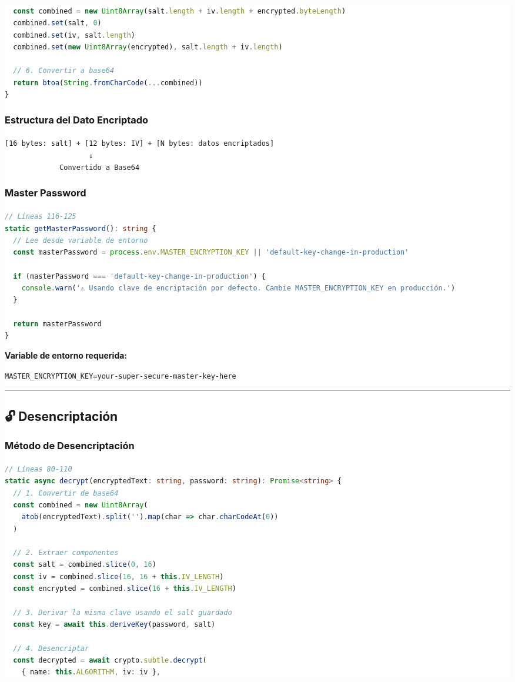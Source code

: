 ```typescript
  const combined = new Uint8Array(salt.length + iv.length + encrypted.byteLength)
  combined.set(salt, 0)
  combined.set(iv, salt.length)
  combined.set(new Uint8Array(encrypted), salt.length + iv.length)
  
  // 6. Convertir a base64
  return btoa(String.fromCharCode(...combined))
}
```

### Estructura del Dato Encriptado

```
[16 bytes: salt] + [12 bytes: IV] + [N bytes: datos encriptados]
                    ↓
             Convertido a Base64
```

### Master Password

```typescript
// Líneas 116-125
static getMasterPassword(): string {
  // Lee desde variable de entorno
  const masterPassword = process.env.MASTER_ENCRYPTION_KEY || 'default-key-change-in-production'
  
  if (masterPassword === 'default-key-change-in-production') {
    console.warn('⚠️ Usando clave de encriptación por defecto. Cambie MASTER_ENCRYPTION_KEY en producción.')
  }
  
  return masterPassword
}
```

**Variable de entorno requerida:**
```env
MASTER_ENCRYPTION_KEY=your-super-secure-master-key-here
```

---

## 🔓 Desencriptación

### Método de Desencriptación

```typescript
// Líneas 80-110
static async decrypt(encryptedText: string, password: string): Promise<string> {
  // 1. Convertir de base64
  const combined = new Uint8Array(
    atob(encryptedText).split('').map(char => char.charCodeAt(0))
  )
  
  // 2. Extraer componentes
  const salt = combined.slice(0, 16)
  const iv = combined.slice(16, 16 + this.IV_LENGTH)
  const encrypted = combined.slice(16 + this.IV_LENGTH)
  
  // 3. Derivar la misma clave usando el salt guardado
  const key = await this.deriveKey(password, salt)
  
  // 4. Desencriptar
  const decrypted = await crypto.subtle.decrypt(
    { name: this.ALGORITHM, iv: iv },
```